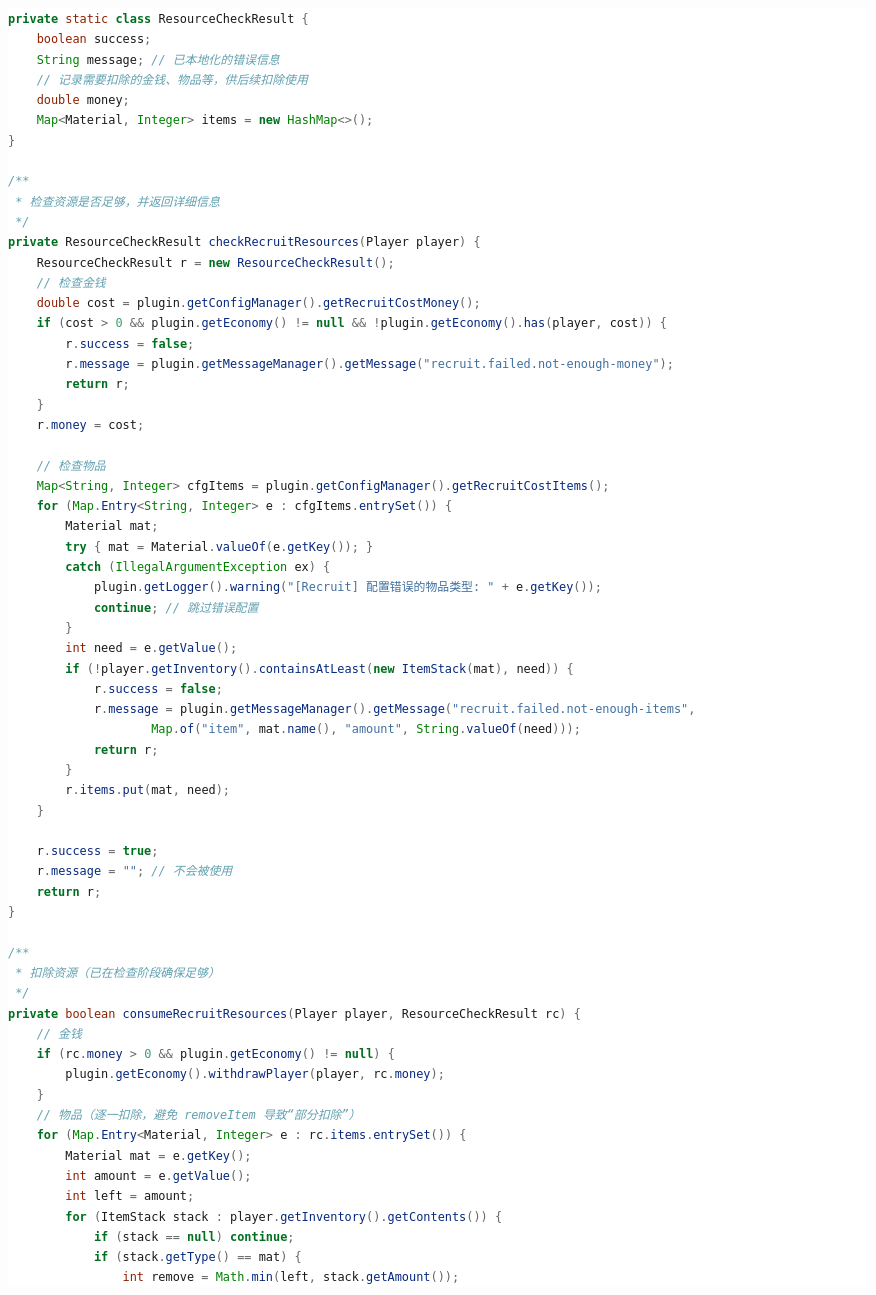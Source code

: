 ```java
private static class ResourceCheckResult {
    boolean success;
    String message; // 已本地化的错误信息
    // 记录需要扣除的金钱、物品等，供后续扣除使用
    double money;
    Map<Material, Integer> items = new HashMap<>();
}

/**
 * 检查资源是否足够，并返回详细信息
 */
private ResourceCheckResult checkRecruitResources(Player player) {
    ResourceCheckResult r = new ResourceCheckResult();
    // 检查金钱
    double cost = plugin.getConfigManager().getRecruitCostMoney();
    if (cost > 0 && plugin.getEconomy() != null && !plugin.getEconomy().has(player, cost)) {
        r.success = false;
        r.message = plugin.getMessageManager().getMessage("recruit.failed.not-enough-money");
        return r;
    }
    r.money = cost;

    // 检查物品
    Map<String, Integer> cfgItems = plugin.getConfigManager().getRecruitCostItems();
    for (Map.Entry<String, Integer> e : cfgItems.entrySet()) {
        Material mat;
        try { mat = Material.valueOf(e.getKey()); }
        catch (IllegalArgumentException ex) {
            plugin.getLogger().warning("[Recruit] 配置错误的物品类型: " + e.getKey());
            continue; // 跳过错误配置
        }
        int need = e.getValue();
        if (!player.getInventory().containsAtLeast(new ItemStack(mat), need)) {
            r.success = false;
            r.message = plugin.getMessageManager().getMessage("recruit.failed.not-enough-items",
                    Map.of("item", mat.name(), "amount", String.valueOf(need)));
            return r;
        }
        r.items.put(mat, need);
    }

    r.success = true;
    r.message = ""; // 不会被使用
    return r;
}

/**
 * 扣除资源（已在检查阶段确保足够）
 */
private boolean consumeRecruitResources(Player player, ResourceCheckResult rc) {
    // 金钱
    if (rc.money > 0 && plugin.getEconomy() != null) {
        plugin.getEconomy().withdrawPlayer(player, rc.money);
    }
    // 物品（逐一扣除，避免 removeItem 导致“部分扣除”）
    for (Map.Entry<Material, Integer> e : rc.items.entrySet()) {
        Material mat = e.getKey();
        int amount = e.getValue();
        int left = amount;
        for (ItemStack stack : player.getInventory().getContents()) {
            if (stack == null) continue;
            if (stack.getType() == mat) {
                int remove = Math.min(left, stack.getAmount());
```